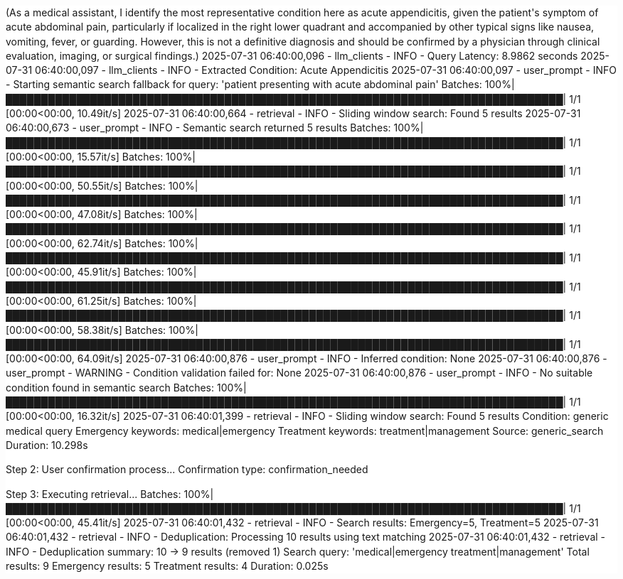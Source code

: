 (As a medical assistant, I identify the most representative condition here as acute appendicitis, given the patient's symptom of acute abdominal pain, particularly if localized in the right lower quadrant and accompanied by other typical signs like nausea, vomiting, fever, or guarding. However, this is not a definitive diagnosis and should be confirmed by a physician through clinical evaluation, imaging, or surgical findings.)
2025-07-31 06:40:00,096 - llm_clients - INFO - Query Latency: 8.9862 seconds
2025-07-31 06:40:00,097 - llm_clients - INFO - Extracted Condition: Acute Appendicitis
2025-07-31 06:40:00,097 - user_prompt - INFO - Starting semantic search fallback for query: 'patient presenting with acute abdominal pain'
Batches: 100%|███████████████████████████████████████████████████████████████████████████████| 1/1 [00:00<00:00, 10.49it/s]
2025-07-31 06:40:00,664 - retrieval - INFO - Sliding window search: Found 5 results
2025-07-31 06:40:00,673 - user_prompt - INFO - Semantic search returned 5 results
Batches: 100%|███████████████████████████████████████████████████████████████████████████████| 1/1 [00:00<00:00, 15.57it/s]
Batches: 100%|███████████████████████████████████████████████████████████████████████████████| 1/1 [00:00<00:00, 50.55it/s]
Batches: 100%|███████████████████████████████████████████████████████████████████████████████| 1/1 [00:00<00:00, 47.08it/s]
Batches: 100%|███████████████████████████████████████████████████████████████████████████████| 1/1 [00:00<00:00, 62.74it/s]
Batches: 100%|███████████████████████████████████████████████████████████████████████████████| 1/1 [00:00<00:00, 45.91it/s]
Batches: 100%|███████████████████████████████████████████████████████████████████████████████| 1/1 [00:00<00:00, 61.25it/s]
Batches: 100%|███████████████████████████████████████████████████████████████████████████████| 1/1 [00:00<00:00, 58.38it/s]
Batches: 100%|███████████████████████████████████████████████████████████████████████████████| 1/1 [00:00<00:00, 64.09it/s]
2025-07-31 06:40:00,876 - user_prompt - INFO - Inferred condition: None
2025-07-31 06:40:00,876 - user_prompt - WARNING - Condition validation failed for: None
2025-07-31 06:40:00,876 - user_prompt - INFO - No suitable condition found in semantic search
Batches: 100%|███████████████████████████████████████████████████████████████████████████████| 1/1 [00:00<00:00, 16.32it/s]
2025-07-31 06:40:01,399 - retrieval - INFO - Sliding window search: Found 5 results
   Condition: generic medical query
   Emergency keywords: medical|emergency
   Treatment keywords: treatment|management
   Source: generic_search
   Duration: 10.298s

Step 2: User confirmation process...
   Confirmation type: confirmation_needed

Step 3: Executing retrieval...
Batches: 100%|███████████████████████████████████████████████████████████████████████████████| 1/1 [00:00<00:00, 45.41it/s]
2025-07-31 06:40:01,432 - retrieval - INFO - Search results: Emergency=5, Treatment=5
2025-07-31 06:40:01,432 - retrieval - INFO - Deduplication: Processing 10 results using text matching
2025-07-31 06:40:01,432 - retrieval - INFO - Deduplication summary: 10 → 9 results (removed 1)
   Search query: 'medical|emergency treatment|management'
   Total results: 9
   Emergency results: 5
   Treatment results: 4
   Duration: 0.025s
